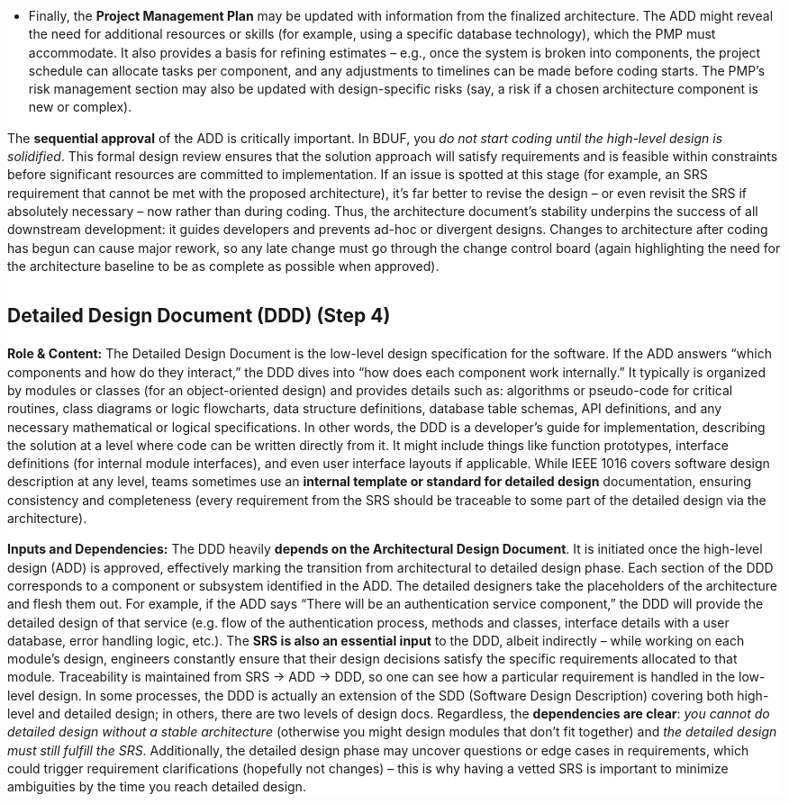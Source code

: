 - Finally, the **Project Management Plan** may be updated with information from the finalized architecture. The ADD might reveal the need for additional resources or skills (for example, using a specific database technology), which the PMP must accommodate. It also provides a basis for refining estimates – e.g., once the system is broken into components, the project schedule can allocate tasks per component, and any adjustments to timelines can be made before coding starts. The PMP’s risk management section may also be updated with design-specific risks (say, a risk if a chosen architecture component is new or complex).
    

The **sequential approval** of the ADD is critically important. In BDUF, you _do not start coding until the high-level design is solidified_. This formal design review ensures that the solution approach will satisfy requirements and is feasible within constraints before significant resources are committed to implementation. If an issue is spotted at this stage (for example, an SRS requirement that cannot be met with the proposed architecture), it’s far better to revise the design – or even revisit the SRS if absolutely necessary – now rather than during coding. Thus, the architecture document’s stability underpins the success of all downstream development: it guides developers and prevents ad-hoc or divergent designs. Changes to architecture after coding has begun can cause major rework, so any late change must go through the change control board (again highlighting the need for the architecture baseline to be as complete as possible when approved).

## Detailed Design Document (DDD) (Step 4)

**Role & Content:** The Detailed Design Document is the low-level design specification for the software. If the ADD answers “which components and how do they interact,” the DDD dives into “how does each component work internally.” It typically is organized by modules or classes (for an object-oriented design) and provides details such as: algorithms or pseudo-code for critical routines, class diagrams or logic flowcharts, data structure definitions, database table schemas, API definitions, and any necessary mathematical or logical specifications. In other words, the DDD is a developer’s guide for implementation, describing the solution at a level where code can be written directly from it. It might include things like function prototypes, interface definitions (for internal module interfaces), and even user interface layouts if applicable. While IEEE 1016 covers software design description at any level, teams sometimes use an **internal template or standard for detailed design** documentation, ensuring consistency and completeness (every requirement from the SRS should be traceable to some part of the detailed design via the architecture).

**Inputs and Dependencies:** The DDD heavily **depends on the Architectural Design Document**. It is initiated once the high-level design (ADD) is approved, effectively marking the transition from architectural to detailed design phase. Each section of the DDD corresponds to a component or subsystem identified in the ADD. The detailed designers take the placeholders of the architecture and flesh them out. For example, if the ADD says “There will be an authentication service component,” the DDD will provide the detailed design of that service (e.g. flow of the authentication process, methods and classes, interface details with a user database, error handling logic, etc.). The **SRS is also an essential input** to the DDD, albeit indirectly – while working on each module’s design, engineers constantly ensure that their design decisions satisfy the specific requirements allocated to that module. Traceability is maintained from SRS -> ADD -> DDD, so one can see how a particular requirement is handled in the low-level design. In some processes, the DDD is actually an extension of the SDD (Software Design Description) covering both high-level and detailed design; in others, there are two levels of design docs. Regardless, the **dependencies are clear**: _you cannot do detailed design without a stable architecture_ (otherwise you might design modules that don’t fit together) and _the detailed design must still fulfill the SRS_. Additionally, the detailed design phase may uncover questions or edge cases in requirements, which could trigger requirement clarifications (hopefully not changes) – this is why having a vetted SRS is important to minimize ambiguities by the time you reach detailed design.
